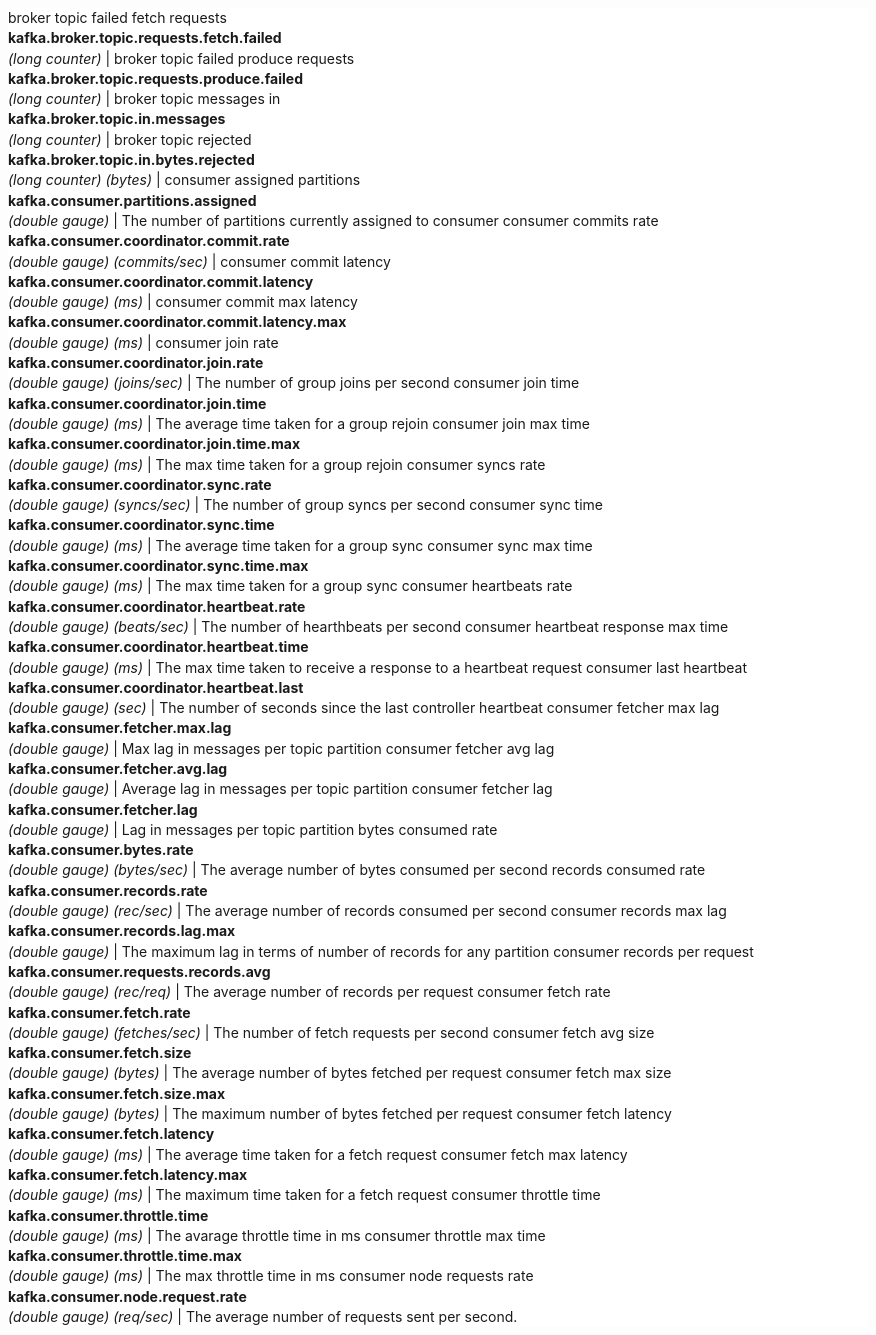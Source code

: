 broker topic failed fetch requests<br>**kafka.broker.topic.requests.fetch.failed** <br>*(long counter)*                  |
broker topic failed produce requests<br>**kafka.broker.topic.requests.produce.failed** <br>*(long counter)*              |
broker topic messages in<br>**kafka.broker.topic.in.messages** <br>*(long counter)*                                      |
broker topic rejected<br>**kafka.broker.topic.in.bytes.rejected** <br>*(long counter)* *(bytes)*                         |
consumer assigned partitions<br>**kafka.consumer.partitions.assigned** <br>*(double gauge)*                              |  The number of partitions currently assigned to consumer
consumer commits rate<br>**kafka.consumer.coordinator.commit.rate** <br>*(double gauge)* *(commits/sec)*                 |
consumer commit latency<br>**kafka.consumer.coordinator.commit.latency** <br>*(double gauge)* *(ms)*                     |
consumer commit max latency<br>**kafka.consumer.coordinator.commit.latency.max** <br>*(double gauge)* *(ms)*             |
consumer join rate<br>**kafka.consumer.coordinator.join.rate** <br>*(double gauge)* *(joins/sec)*                        |  The number of group joins per second
consumer join time<br>**kafka.consumer.coordinator.join.time** <br>*(double gauge)* *(ms)*                               |  The average time taken for a group rejoin
consumer join max time<br>**kafka.consumer.coordinator.join.time.max** <br>*(double gauge)* *(ms)*                       |  The max time taken for a group rejoin
consumer syncs rate<br>**kafka.consumer.coordinator.sync.rate** <br>*(double gauge)* *(syncs/sec)*                       |  The number of group syncs per second
consumer sync time<br>**kafka.consumer.coordinator.sync.time** <br>*(double gauge)* *(ms)*                               |  The average time taken for a group sync
consumer sync max time<br>**kafka.consumer.coordinator.sync.time.max** <br>*(double gauge)* *(ms)*                       |  The max time taken for a group sync
consumer heartbeats rate<br>**kafka.consumer.coordinator.heartbeat.rate** <br>*(double gauge)* *(beats/sec)*             |  The number of hearthbeats per second
consumer heartbeat response max time<br>**kafka.consumer.coordinator.heartbeat.time** <br>*(double gauge)* *(ms)*        |  The max time taken to receive a response to a heartbeat request
consumer last heartbeat<br>**kafka.consumer.coordinator.heartbeat.last** <br>*(double gauge)* *(sec)*                    |  The number of seconds since the last controller heartbeat
consumer fetcher max lag<br>**kafka.consumer.fetcher.max.lag** <br>*(double gauge)*                                      |  Max lag in messages per topic partition
consumer fetcher avg lag<br>**kafka.consumer.fetcher.avg.lag** <br>*(double gauge)*                                      |  Average lag in messages per topic partition
consumer fetcher lag<br>**kafka.consumer.fetcher.lag** <br>*(double gauge)*                                              |  Lag in messages per topic partition
bytes consumed rate<br>**kafka.consumer.bytes.rate** <br>*(double gauge)* *(bytes/sec)*                                  |  The average number of bytes consumed per second
records consumed rate<br>**kafka.consumer.records.rate** <br>*(double gauge)* *(rec/sec)*                                |  The average number of records consumed per second
consumer records max lag<br>**kafka.consumer.records.lag.max** <br>*(double gauge)*                                      |  The maximum lag in terms of number of records for any partition
consumer records per request<br>**kafka.consumer.requests.records.avg** <br>*(double gauge)* *(rec/req)*                 |  The average number of records per request
consumer fetch rate<br>**kafka.consumer.fetch.rate** <br>*(double gauge)* *(fetches/sec)*                                |  The number of fetch requests per second
consumer fetch avg size<br>**kafka.consumer.fetch.size** <br>*(double gauge)* *(bytes)*                                  |  The average number of bytes fetched per request
consumer fetch max size<br>**kafka.consumer.fetch.size.max** <br>*(double gauge)* *(bytes)*                              |  The maximum number of bytes fetched per request
consumer fetch latency<br>**kafka.consumer.fetch.latency** <br>*(double gauge)* *(ms)*                                   |  The average time taken for a fetch request
consumer fetch max latency<br>**kafka.consumer.fetch.latency.max** <br>*(double gauge)* *(ms)*                           |  The maximum time taken for a fetch request
consumer throttle time<br>**kafka.consumer.throttle.time** <br>*(double gauge)* *(ms)*                                   |  The avarage throttle time in ms
consumer throttle max time<br>**kafka.consumer.throttle.time.max** <br>*(double gauge)* *(ms)*                           |  The max throttle time in ms
consumer node requests rate<br>**kafka.consumer.node.request.rate** <br>*(double gauge)* *(req/sec)*                     |  The average number of requests sent per second.